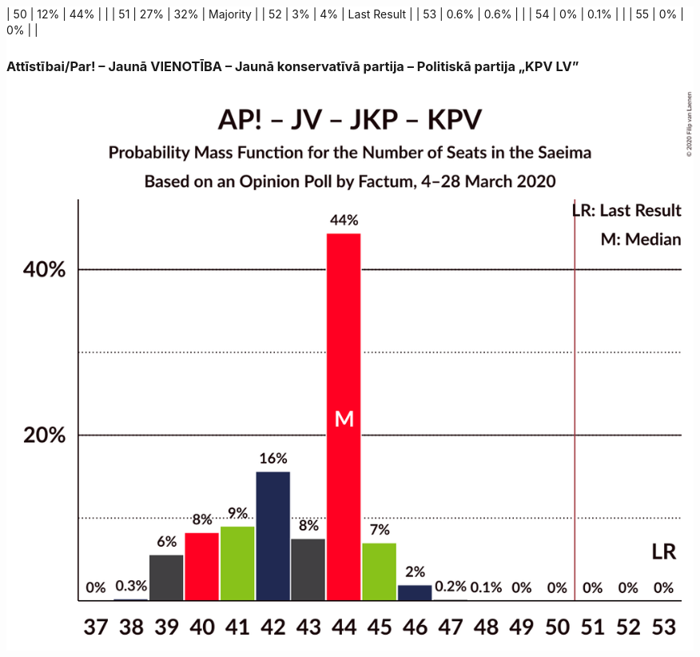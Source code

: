 | 50 | 12% | 44% |  |
| 51 | 27% | 32% | Majority |
| 52 | 3% | 4% | Last Result |
| 53 | 0.6% | 0.6% |  |
| 54 | 0% | 0.1% |  |
| 55 | 0% | 0% |  |

### Attīstībai/Par! – Jaunā VIENOTĪBA – Jaunā konservatīvā partija – Politiskā partija „KPV LV”

![Graph with seats probability mass function not yet produced](2020-03-28-Factum-coalitions-seats-pmf-ap–jv–jkp–kpv.png "Seats Probability Mass Function")
